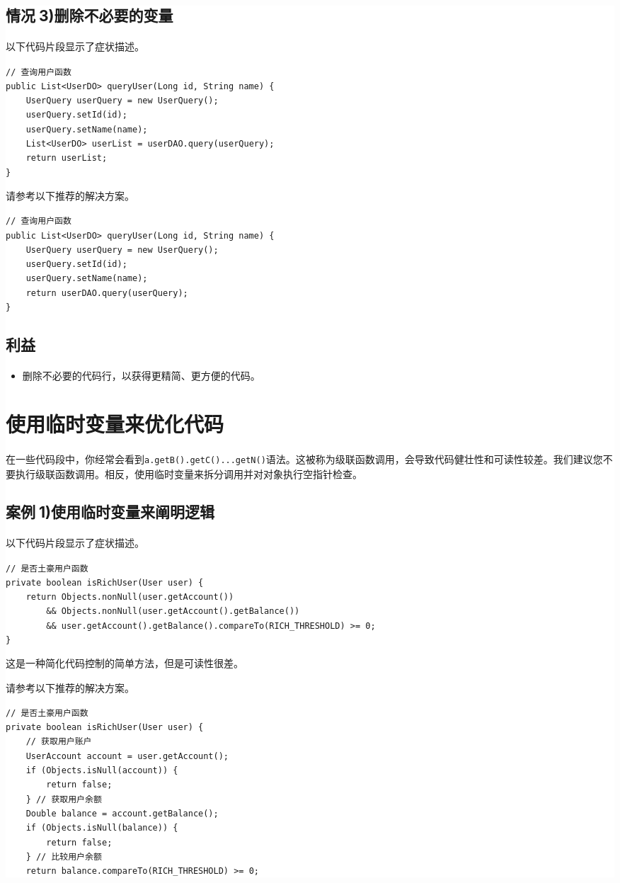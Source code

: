 ## 情况 3)删除不必要的变量

以下代码片段显示了症状描述。

```
// 查询用户函数
public List<UserDO> queryUser(Long id, String name) {
    UserQuery userQuery = new UserQuery();
    userQuery.setId(id);
    userQuery.setName(name);
    List<UserDO> userList = userDAO.query(userQuery);
    return userList;
}
```

请参考以下推荐的解决方案。

```
// 查询用户函数
public List<UserDO> queryUser(Long id, String name) {
    UserQuery userQuery = new UserQuery();
    userQuery.setId(id);
    userQuery.setName(name);
    return userDAO.query(userQuery);
}
```

## 利益

*   删除不必要的代码行，以获得更精简、更方便的代码。

# 使用临时变量来优化代码

在一些代码段中，你经常会看到`a.getB().getC()...getN()`语法。这被称为级联函数调用，会导致代码健壮性和可读性较差。我们建议您不要执行级联函数调用。相反，使用临时变量来拆分调用并对对象执行空指针检查。

## 案例 1)使用临时变量来阐明逻辑

以下代码片段显示了症状描述。

```
// 是否土豪用户函数
private boolean isRichUser(User user) {
    return Objects.nonNull(user.getAccount())
        && Objects.nonNull(user.getAccount().getBalance())
        && user.getAccount().getBalance().compareTo(RICH_THRESHOLD) >= 0;
}
```

这是一种简化代码控制的简单方法，但是可读性很差。

请参考以下推荐的解决方案。

```
// 是否土豪用户函数
private boolean isRichUser(User user) {
    // 获取用户账户
    UserAccount account = user.getAccount();
    if (Objects.isNull(account)) {
        return false;
    } // 获取用户余额
    Double balance = account.getBalance();
    if (Objects.isNull(balance)) {
        return false;
    } // 比较用户余额
    return balance.compareTo(RICH_THRESHOLD) >= 0;
```